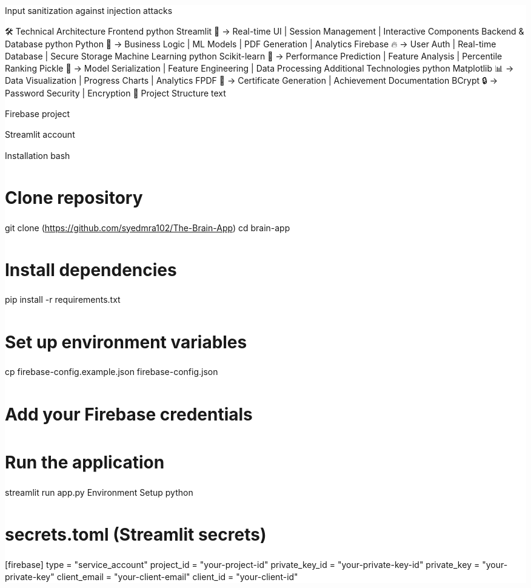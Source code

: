 Input sanitization against injection attacks

🛠 Technical Architecture
Frontend
python
Streamlit 🎈 → Real-time UI | Session Management | Interactive Components
Backend & Database
python
Python 🐍 → Business Logic | ML Models | PDF Generation | Analytics
Firebase 🔥 → User Auth | Real-time Database | Secure Storage
Machine Learning
python
Scikit-learn 🤖 → Performance Prediction | Feature Analysis | Percentile Ranking
Pickle 🥒 → Model Serialization | Feature Engineering | Data Processing
Additional Technologies
python
Matplotlib 📊 → Data Visualization | Progress Charts | Analytics
FPDF 📄 → Certificate Generation | Achievement Documentation
BCrypt 🔒 → Password Security | Encryption
📁 Project Structure
text


Firebase project

Streamlit account

Installation
bash
# Clone repository
git clone (https://github.com/syedmra102/The-Brain-App)
cd brain-app

# Install dependencies
pip install -r requirements.txt

# Set up environment variables
cp firebase-config.example.json firebase-config.json
# Add your Firebase credentials

# Run the application
streamlit run app.py
Environment Setup
python
# secrets.toml (Streamlit secrets)
[firebase]
type = "service_account"
project_id = "your-project-id"
private_key_id = "your-private-key-id"
private_key = "your-private-key"
client_email = "your-client-email"
client_id = "your-client-id"
